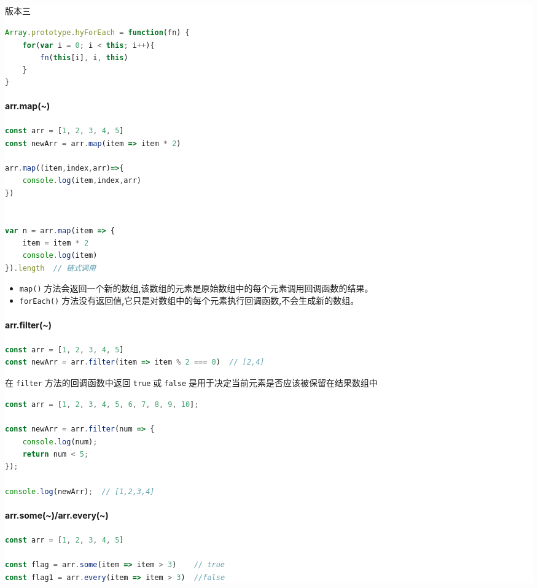 版本三

```javascript
Array.prototype.hyForEach = function(fn) {
    for(var i = 0; i < this; i++){
        fn(this[i], i, this)
    }
}
```



#### arr.map(~)

```js
const arr = [1, 2, 3, 4, 5]
const newArr = arr.map(item => item * 2)

arr.map((item,index,arr)=>{
    console.log(item,index,arr)
})


var n = arr.map(item => {
    item = item * 2
    console.log(item)
}).length  // 链式调用
```

- `map()` 方法会返回一个新的数组,该数组的元素是原始数组中的每个元素调用回调函数的结果。
- `forEach()` 方法没有返回值,它只是对数组中的每个元素执行回调函数,不会生成新的数组。

#### arr.filter(~)

```js
const arr = [1, 2, 3, 4, 5]
const newArr = arr.filter(item => item % 2 === 0)  // [2,4]
```

在 `filter` 方法的回调函数中返回 `true` 或 `false` 是用于决定当前元素是否应该被保留在结果数组中

```typescript
const arr = [1, 2, 3, 4, 5, 6, 7, 8, 9, 10];

const newArr = arr.filter(num => {
    console.log(num);
    return num < 5;
});

console.log(newArr);  // [1,2,3,4]
```



#### arr.some(~)/arr.every(~)

```js
const arr = [1, 2, 3, 4, 5]

const flag = arr.some(item => item > 3)    // true
const flag1 = arr.every(item => item > 3)  //false
```


  [key]: 'John',
  ['age']: 30,
  [1 + 2]: 'three'